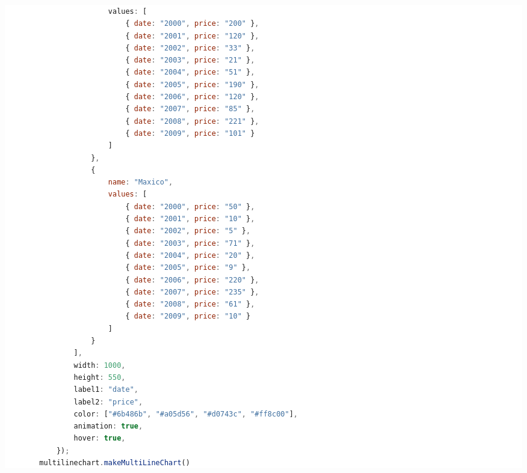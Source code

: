 ```JavaScript
                        values: [
                            { date: "2000", price: "200" },
                            { date: "2001", price: "120" },
                            { date: "2002", price: "33" },
                            { date: "2003", price: "21" },
                            { date: "2004", price: "51" },
                            { date: "2005", price: "190" },
                            { date: "2006", price: "120" },
                            { date: "2007", price: "85" },
                            { date: "2008", price: "221" },
                            { date: "2009", price: "101" }
                        ]
                    },
                    {
                        name: "Maxico",
                        values: [
                            { date: "2000", price: "50" },
                            { date: "2001", price: "10" },
                            { date: "2002", price: "5" },
                            { date: "2003", price: "71" },
                            { date: "2004", price: "20" },
                            { date: "2005", price: "9" },
                            { date: "2006", price: "220" },
                            { date: "2007", price: "235" },
                            { date: "2008", price: "61" },
                            { date: "2009", price: "10" }
                        ]
                    }
                ],
                width: 1000,
                height: 550,
                label1: "date",
                label2: "price",
                color: ["#6b486b", "#a05d56", "#d0743c", "#ff8c00"],
                animation: true,
                hover: true,
            });
        multilinechart.makeMultiLineChart()
```
